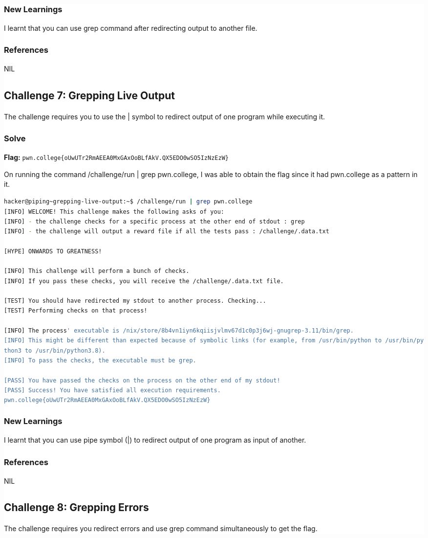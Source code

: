 ### New Learnings
I learnt that you can use grep command after redirecting output to another file.

### References 
NIL

## Challenge 7: Grepping Live Output
The challenge requires you to use the | symbol to redirect output of one program while executing it.

### Solve
**Flag:** `pwn.college{oUwUTr2RmAEEA0MxGAxOoBLfAkV.QX5EDO0wSO5IzNzEzW}`

On running the command /challenge/run | grep pwn.college, I was able to obtain the flag since it had pwn.college as a pattern in it.

```bash
hacker@piping~grepping-live-output:~$ /challenge/run | grep pwn.college
[INFO] WELCOME! This challenge makes the following asks of you:
[INFO] - the challenge checks for a specific process at the other end of stdout : grep
[INFO] - the challenge will output a reward file if all the tests pass : /challenge/.data.txt

[HYPE] ONWARDS TO GREATNESS!

[INFO] This challenge will perform a bunch of checks.
[INFO] If you pass these checks, you will receive the /challenge/.data.txt file.

[TEST] You should have redirected my stdout to another process. Checking...
[TEST] Performing checks on that process!

[INFO] The process' executable is /nix/store/8b4vn1iyn6kqiisjvlmv67d1c0p3j6wj-gnugrep-3.11/bin/grep.
[INFO] This might be different than expected because of symbolic links (for example, from /usr/bin/python to /usr/bin/python3 to /usr/bin/python3.8).
[INFO] To pass the checks, the executable must be grep.

[PASS] You have passed the checks on the process on the other end of my stdout!
[PASS] Success! You have satisfied all execution requirements.
pwn.college{oUwUTr2RmAEEA0MxGAxOoBLfAkV.QX5EDO0wSO5IzNzEzW}
```

### New Learnings
I learnt that you can use pipe symbol (|) to redirect output of one program as input of another.

### References 
NIL

## Challenge 8: Grepping Errors
The challenge requires you redirect errors and use grep command simultaneously to get the flag.
